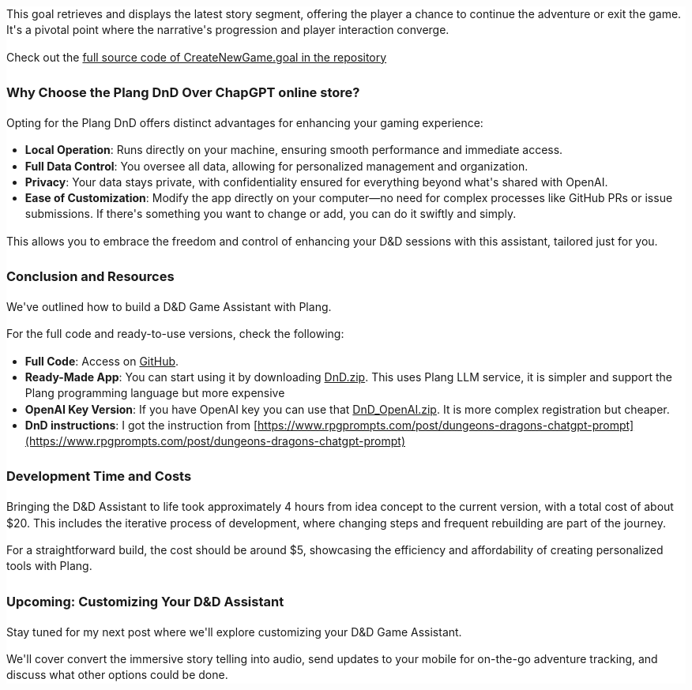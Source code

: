 This goal retrieves and displays the latest story segment, offering the player a chance to continue the adventure or exit the game. It's a pivotal point where the narrative's progression and player interaction converge.

Check out the [full source code of CreateNewGame.goal in the repository](https://github.com/PLangHQ/apps/blob/main/DnD/CreateNewGame.goal)

### Why Choose the Plang DnD Over ChapGPT online store?

Opting for the Plang DnD offers distinct advantages for enhancing your gaming experience:

- **Local Operation**: Runs directly on your machine, ensuring smooth performance and immediate access.
- **Full Data Control**: You oversee all data, allowing for personalized management and organization.
- **Privacy**: Your data stays private, with confidentiality ensured for everything beyond what's shared with OpenAI.
- **Ease of Customization**: Modify the app directly on your computer—no need for complex processes like GitHub PRs or issue submissions. If there's something you want to change or add, you can do it swiftly and simply.

This allows you to embrace the freedom and control of enhancing your D&D sessions with this assistant, tailored just for you.

### Conclusion and Resources

We've outlined how to build a D&D Game Assistant with Plang. 

For the full code and ready-to-use versions, check the following:

- **Full Code**: Access on [GitHub](https://github.com/PLangHQ/apps/tree/main/DnD).
- **Ready-Made App**: You can start using it by downloading [DnD.zip](https://github.com/PLangHQ/apps/tree/main/DnD/DnD.zip). This uses Plang LLM service, it is simpler and support the Plang programming language but more expensive
- **OpenAI Key Version**: If you have OpenAI key you can use that [DnD_OpenAI.zip](https://github.com/PLangHQ/apps/tree/main/DnD/DnD_OpenAI.zip). It is more complex registration but cheaper.
- **DnD instructions**: I got the instruction from [https://www.rpgprompts.com/post/dungeons-dragons-chatgpt-prompt](https://www.rpgprompts.com/post/dungeons-dragons-chatgpt-prompt)

### Development Time and Costs

Bringing the D&D Assistant to life took approximately 4 hours from idea concept to the current version, with a total cost of about $20. This includes the iterative process of development, where changing steps and frequent rebuilding are part of the journey. 

For a straightforward build, the cost should be around $5, showcasing the efficiency and affordability of creating personalized tools with Plang.

### Upcoming: Customizing Your D&D Assistant

Stay tuned for my next post where we'll explore customizing your D&D Game Assistant. 

We'll cover convert the immersive story telling into audio, send updates to your mobile for on-the-go adventure tracking, and discuss what other options could be done.